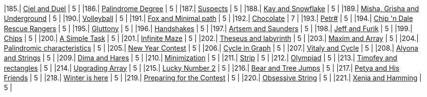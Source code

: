 |185.| [Ciel and Duel](http://codeforces.com/problemset/problem/321/B) | 5 |
|186.| [Palindrome Degree](http://codeforces.com/problemset/problem/7/D) | 5 |
|187.| [Suspects](http://codeforces.com/problemset/problem/156/B) | 5 |
|188.| [Kay and Snowflake](http://codeforces.com/problemset/problem/685/B) | 5 |
|189.| [Misha, Grisha and Underground](http://codeforces.com/problemset/problem/832/D) | 5 |
|190.| [Volleyball](http://codeforces.com/problemset/problem/95/C) | 5 |
|191.| [Fox and Minimal path](http://codeforces.com/problemset/problem/388/B) | 5 |
|192.| [Chocolate](http://codeforces.com/problemset/problem/31/D) | 7 |
|193.| [Petr#](http://codeforces.com/problemset/problem/113/B) | 5 |
|194.| [Chip 'n Dale Rescue Rangers](http://codeforces.com/problemset/problem/590/B) | 5 |
|195.| [Gluttony](http://codeforces.com/problemset/problem/891/B) | 5 |
|196.| [Handshakes](http://codeforces.com/problemset/problem/534/D) | 5 |
|197.| [Artsem and Saunders](http://codeforces.com/problemset/problem/765/D) | 5 |
|198.| [Jeff and Furik](http://codeforces.com/problemset/problem/351/B) | 5 |
|199.| [Chips](http://codeforces.com/problemset/problem/333/B) | 5 |
|200.| [A Simple Task](http://codeforces.com/problemset/problem/11/D) | 5 |
|201.| [Infinite Maze](http://codeforces.com/problemset/problem/196/B) | 5 |
|202.| [Theseus and labyrinth](http://codeforces.com/problemset/problem/676/D) | 5 |
|203.| [Maxim and Array](http://codeforces.com/problemset/problem/721/D) | 5 |
|204.| [Palindromic characteristics](http://codeforces.com/problemset/problem/835/D) | 5 |
|205.| [New Year Contest](http://codeforces.com/problemset/problem/140/D) | 5 |
|206.| [Cycle in Graph](http://codeforces.com/problemset/problem/263/D) | 5 |
|207.| [Vitaly and Cycle](http://codeforces.com/problemset/problem/557/D) | 5 |
|208.| [Alyona and Strings](http://codeforces.com/problemset/problem/682/D) | 5 |
|209.| [Dima and Hares](http://codeforces.com/problemset/problem/358/D) | 5 |
|210.| [Minimization](http://codeforces.com/problemset/problem/571/B) | 5 |
|211.| [Strip](http://codeforces.com/problemset/problem/488/D) | 5 |
|212.| [Olympiad](http://codeforces.com/problemset/problem/222/D) | 5 |
|213.| [Timofey and rectangles](http://codeforces.com/problemset/problem/763/B) | 5 |
|214.| [Upgrading Array](http://codeforces.com/problemset/problem/402/D) | 5 |
|215.| [Lucky Number 2](http://codeforces.com/problemset/problem/145/B) | 5 |
|216.| [Bear and Tree Jumps](http://codeforces.com/problemset/problem/771/C) | 5 |
|217.| [Petya and His Friends](http://codeforces.com/problemset/problem/66/D) | 5 |
|218.| [Winter is here](http://codeforces.com/problemset/problem/839/D) | 5 |
|219.| [Preparing for the Contest](http://codeforces.com/problemset/problem/377/B) | 5 |
|220.| [Obsessive String](http://codeforces.com/problemset/problem/494/B) | 5 |
|221.| [Xenia and Hamming](http://codeforces.com/problemset/problem/356/B) | 5 |